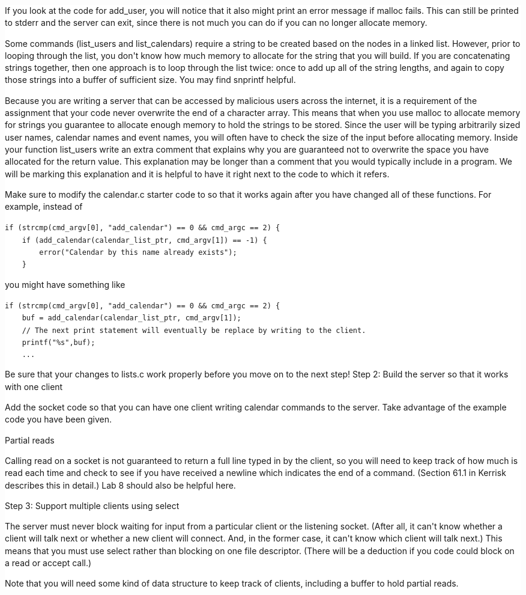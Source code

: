 If you look at the code for add_user, you will notice that it also might print an error message if malloc fails. This can still be printed to stderr and the server can exit, since there is not much you can do if you can no longer allocate memory.

Some commands (list_users and list_calendars) require a string to be created based on the nodes in a linked list. However, prior to looping through the list, you don't know how much memory to allocate for the string that you will build. If you are concatenating strings together, then one approach is to loop through the list twice: once to add up all of the string lengths, and again to copy those strings into a buffer of sufficient size. You may find snprintf helpful.

Because you are writing a server that can be accessed by malicious users across the internet, it is a requirement of the assignment that your code never overwrite the end of a character array. This means that when you use malloc to allocate memory for strings you guarantee to allocate enough memory to hold the strings to be stored. Since the user will be typing arbitrarily sized user names, calendar names and event names, you will often have to check the size of the input before allocating memory. Inside your function list_users write an extra comment that explains why you are guaranteed not to overwrite the space you have allocated for the return value. This explanation may be longer than a comment that you would typically include in a program. We will be marking this explanation and it is helpful to have it right next to the code to which it refers.

Make sure to modify the calendar.c starter code to so that it works again after you have changed all of these functions. For example, instead of

    if (strcmp(cmd_argv[0], "add_calendar") == 0 && cmd_argc == 2) {
        if (add_calendar(calendar_list_ptr, cmd_argv[1]) == -1) {
            error("Calendar by this name already exists");
        }
you might have something like

    if (strcmp(cmd_argv[0], "add_calendar") == 0 && cmd_argc == 2) {
        buf = add_calendar(calendar_list_ptr, cmd_argv[1]);
		// The next print statement will eventually be replace by writing to the client.
        printf("%s",buf);
        ...
Be sure that your changes to lists.c work properly before you move on to the next step!
Step 2: Build the server so that it works with one client

Add the socket code so that you can have one client writing calendar commands to the server. Take advantage of the example code you have been given.

Partial reads

Calling read on a socket is not guaranteed to return a full line typed in by the client, so you will need to keep track of how much is read each time and check to see if you have received a newline which indicates the end of a command. (Section 61.1 in Kerrisk describes this in detail.) Lab 8 should also be helpful here.

Step 3: Support multiple clients using select

The server must never block waiting for input from a particular client or the listening socket. (After all, it can't know whether a client will talk next or whether a new client will connect. And, in the former case, it can't know which client will talk next.) This means that you must use select rather than blocking on one file descriptor. (There will be a deduction if you code could block on a read or accept call.)

Note that you will need some kind of data structure to keep track of clients, including a buffer to hold partial reads.
